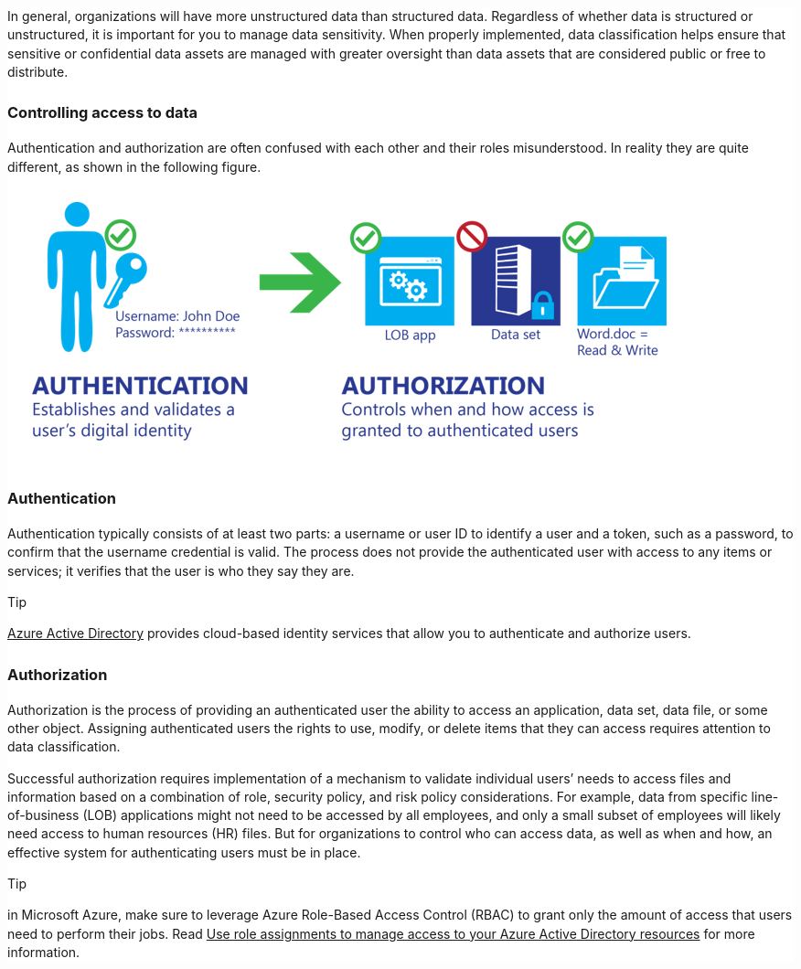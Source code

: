 In general, organizations will have more unstructured data than structured data. Regardless of whether data is structured or unstructured, it is important for you to manage data sensitivity. When properly implemented, data classification helps ensure that sensitive or confidential data assets are managed with greater oversight than data assets that are considered public or free to distribute. 

### Controlling access to data
Authentication and authorization are often confused with each other and their roles misunderstood. In reality they are quite different, as shown in the following figure.  

![Data access and control](./media/azure-security-data-classification/azure-security-data-classification-fig1.png)

### Authentication
Authentication typically consists of at least two parts: a username or user ID to identify a user and a token, such as a password, to confirm that the username credential is valid. The process does not provide the authenticated user with access to any items or services; it verifies that the user is who they say they are.   

> [!TIP]
> [Azure Active Directory](../active-directory/active-directory-whatis.md) provides cloud-based identity services that allow you to authenticate and authorize users. 
> 
> 

### Authorization
Authorization is the process of providing an authenticated user the ability to access an application, data set, data file, or some other object. Assigning authenticated users the rights to use, modify, or delete items that they can access requires attention to data classification. 

Successful authorization requires implementation of a mechanism to validate individual users’ needs to access files and information based on a combination of role, security policy, and risk policy considerations. 
For example, data from specific line-of-business (LOB) applications might not need to be accessed by all employees, and only a small subset of employees will likely need access to human resources (HR) files. But for organizations to control who can access data, as well as when and how, an effective system for authenticating users must be in place. 

> [!TIP]
> in Microsoft Azure, make sure to leverage Azure Role-Based Access Control (RBAC) to grant only the amount of access that users need to perform their jobs. Read [Use role assignments to manage access to your Azure Active Directory resources](../active-directory/role-based-access-control-configure.md) for more information. 
> 
> 
